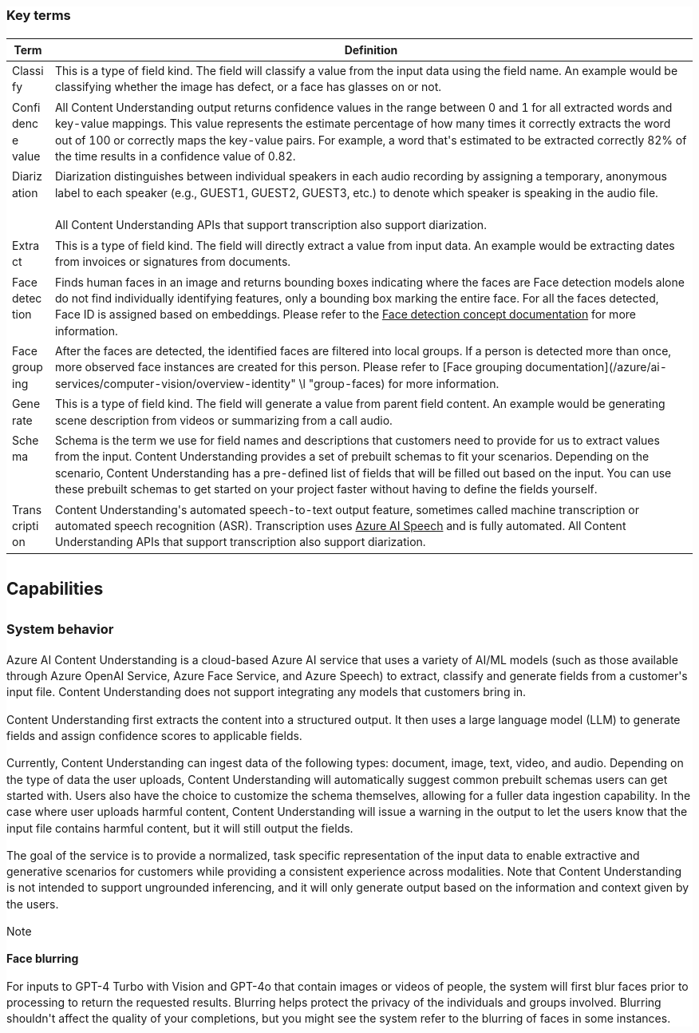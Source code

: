 ### Key terms

| **Term** | **Definition** |
| --- | --- |
|Classify |  This is a type of field kind. The field will classify a value from the input data using the field name. An example would be classifying whether the image has defect, or a face has glasses on or not.    |
|Confidence value |  All Content Understanding output returns confidence values in the range between 0 and 1 for all extracted words and key-value mappings. This value represents the estimate percentage of how many times it correctly extracts the word out of 100 or correctly maps the key-value pairs. For example, a word that's estimated to be extracted correctly 82% of the time results in a confidence value of 0.82.    |
|Diarization |  Diarization distinguishes between individual speakers in each audio recording by assigning a temporary, anonymous label to each speaker (e.g., GUEST1, GUEST2, GUEST3, etc.) to denote which speaker is speaking in the audio file. <br><br>All Content Understanding APIs that support transcription also support diarization.    |
|Extract |   This is a type of field kind. The field will directly extract a value from input data. An example would be extracting dates from invoices or signatures from documents.   |
|Face detection |  Finds human faces in an image and returns bounding boxes indicating where the faces are Face detection models alone do not find individually identifying features, only a bounding box marking the entire face. For all the faces detected, Face ID is assigned based on embeddings. Please refer to the [Face detection concept documentation](/azure/ai-services/computer-vision/concept-face-detection) for more information.    |
|Face grouping |  After the faces are detected, the identified faces are filtered into local groups. If a person is detected more than once, more observed face instances are created for this person. Please refer to [Face grouping documentation](/azure/ai-services/computer-vision/overview-identity" \l "group-faces) for more information.    |
|Generate | This is a type of field kind. The field will generate a value from parent field content. An example would be generating scene description from videos or summarizing from a call audio.     |
|Schema |  Schema is the term we use for field names and descriptions that customers need to provide for us to extract values from the input. Content Understanding provides a set of prebuilt schemas to fit your scenarios. Depending on the scenario, Content Understanding has a pre-defined list of fields that will be filled out based on the input. You can use these prebuilt schemas to get started on your project faster without having to define the fields yourself.    |
|Transcription |  Content Understanding's automated speech-to-text output feature, sometimes called machine transcription or automated speech recognition (ASR). Transcription uses [Azure AI Speech](/azure/ai-services/speech-service/overview) and is fully automated. All Content Understanding APIs that support transcription also support diarization.    |



## Capabilities

### System behavior

Azure AI Content Understanding is a cloud-based Azure AI service that uses a variety of AI/ML models (such as those available through Azure OpenAI Service, Azure Face Service, and Azure Speech) to extract, classify and generate fields from a customer's input file. Content Understanding does not support integrating any models that customers bring in. 

Content Understanding first extracts the content into a structured output. It then uses a  large language model (LLM) to generate fields and assign confidence scores to applicable fields.

Currently, Content Understanding can ingest data of the following types: document, image, text, video, and audio. Depending on the type of data the user uploads, Content Understanding will automatically suggest common prebuilt schemas users can get started with. Users also have the choice to customize the schema themselves, allowing for a fuller data ingestion capability. In the case where user uploads harmful content, Content Understanding will issue a warning in the output to let the users know that the input file contains harmful content, but it will still output the fields. 

The goal of the service is to provide a normalized, task specific representation of the input data to enable  extractive and generative scenarios for customers while providing a consistent experience across modalities. Note that Content Understanding is not intended to support ungrounded inferencing, and it will only generate output based on the information and context given by the users. 

> [!NOTE]
> **Face blurring**
>
> For inputs to GPT-4 Turbo with Vision and GPT-4o that contain images or videos of people, the system will first blur faces prior to processing to return the requested results. Blurring helps protect the privacy of the individuals and groups involved. Blurring shouldn't affect the quality of your completions, but you might see the system refer to the blurring of faces in some instances.
